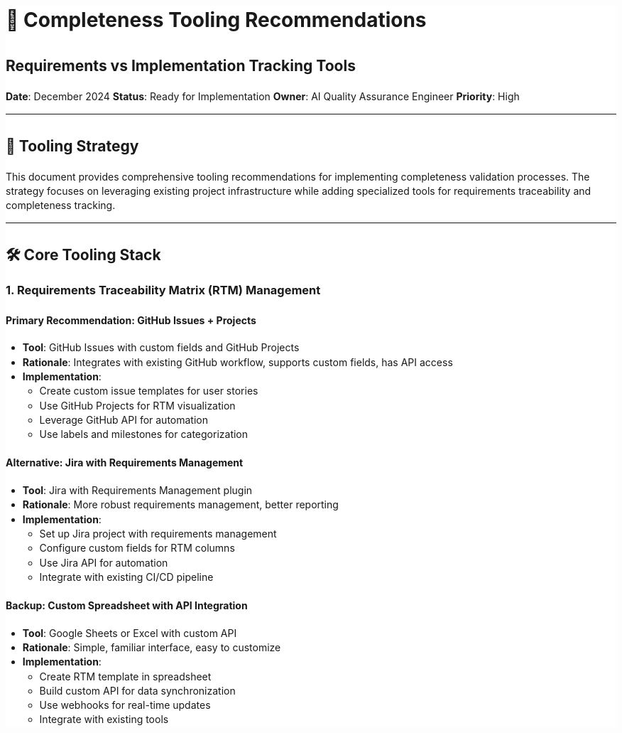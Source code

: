 # 🔧 Completeness Tooling Recommendations
## Requirements vs Implementation Tracking Tools

**Date**: December 2024
**Status**: Ready for Implementation
**Owner**: AI Quality Assurance Engineer
**Priority**: High

---

## 🎯 **Tooling Strategy**

This document provides comprehensive tooling recommendations for implementing completeness validation processes. The strategy focuses on leveraging existing project infrastructure while adding specialized tools for requirements traceability and completeness tracking.

---

## 🛠️ **Core Tooling Stack**

### **1. Requirements Traceability Matrix (RTM) Management**

#### **Primary Recommendation: GitHub Issues + Projects**
- **Tool**: GitHub Issues with custom fields and GitHub Projects
- **Rationale**: Integrates with existing GitHub workflow, supports custom fields, has API access
- **Implementation**:
  - Create custom issue templates for user stories
  - Use GitHub Projects for RTM visualization
  - Leverage GitHub API for automation
  - Use labels and milestones for categorization

#### **Alternative: Jira with Requirements Management**
- **Tool**: Jira with Requirements Management plugin
- **Rationale**: More robust requirements management, better reporting
- **Implementation**:
  - Set up Jira project with requirements management
  - Configure custom fields for RTM columns
  - Use Jira API for automation
  - Integrate with existing CI/CD pipeline

#### **Backup: Custom Spreadsheet with API Integration**
- **Tool**: Google Sheets or Excel with custom API
- **Rationale**: Simple, familiar interface, easy to customize
- **Implementation**:
  - Create RTM template in spreadsheet
  - Build custom API for data synchronization
  - Use webhooks for real-time updates
  - Integrate with existing tools
